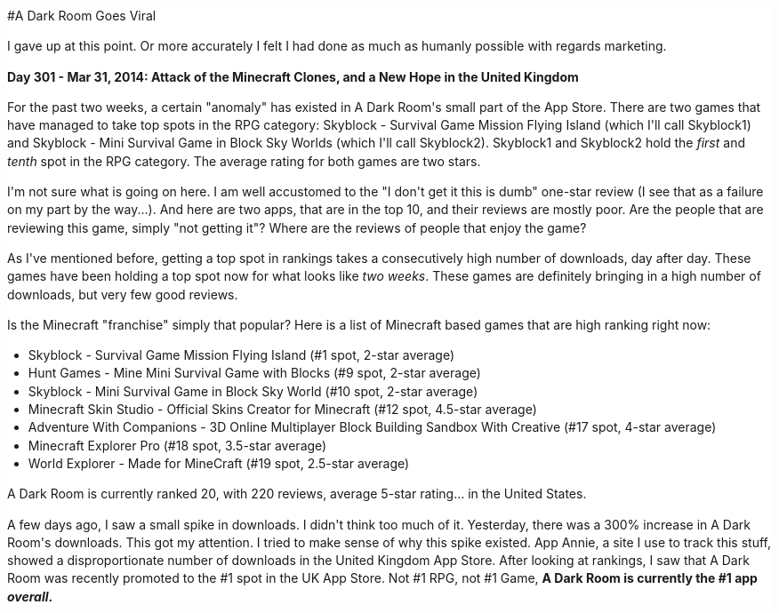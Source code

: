 #A Dark Room Goes Viral

I gave up at this point. Or more accurately I felt I had done as much
as humanly possible with regards marketing.

**Day 301 - Mar 31, 2014: Attack of the Minecraft Clones, and a New Hope in the United Kingdom**

For the past two weeks, a certain "anomaly" has existed in A Dark
Room's small part of the App Store. There are two games that have
managed to take top spots in the RPG category: Skyblock - Survival
Game Mission Flying Island (which I'll call Skyblock1) and Skyblock -
Mini Survival Game in Block Sky Worlds (which I'll call
Skyblock2). Skyblock1 and Skyblock2 hold the _first_ and _tenth_ spot
in the RPG category. The average rating for both games are two stars.

I'm not sure what is going on here. I am well accustomed to the "I
don't get it this is dumb" one-star review (I see that as a failure on
my part by the way...). And here are two apps, that are in the top 10,
and their reviews are mostly poor. Are the people that are reviewing
this game, simply "not getting it"? Where are the reviews of people
that enjoy the game?

As I've mentioned before, getting a top spot in rankings takes a
consecutively high number of downloads, day after day. These games
have been holding a top spot now for what looks like _two
weeks_. These games are definitely bringing in a high number of
downloads, but very few good reviews.

Is the Minecraft "franchise" simply that popular? Here is a list of
Minecraft based games that are high ranking right now:

- Skyblock - Survival Game Mission Flying Island (\#1 spot, 2-star
  average)
- Hunt Games - Mine Mini Survival Game with Blocks (#9 spot, 2-star
  average)
- Skyblock - Mini Survival Game in Block Sky World (\#10 spot, 2-star
  average)
- Minecraft Skin Studio - Official Skins Creator for Minecraft (\#12
  spot, 4.5-star average)
- Adventure With Companions - 3D Online Multiplayer Block Building
  Sandbox With Creative (\#17 spot, 4-star average)
- Minecraft Explorer Pro (\#18 spot, 3.5-star average)
- World Explorer - Made for MineCraft (\#19 spot, 2.5-star average)

A Dark Room is currently ranked 20, with 220 reviews, average 5-star
rating... in the United States.

A few days ago, I saw a small spike in downloads. I didn't think too
much of it. Yesterday, there was a 300% increase in A Dark Room's
downloads. This got my attention. I tried to make sense of why this
spike existed. App Annie, a site I use to track this stuff, showed a
disproportionate number of downloads in the United Kingdom App
Store. After looking at rankings, I saw that A Dark Room was recently
promoted to the \#1 spot in the UK App Store. Not \#1 RPG, not \#1 Game,
**A Dark Room is currently the \#1 app _overall_.**
